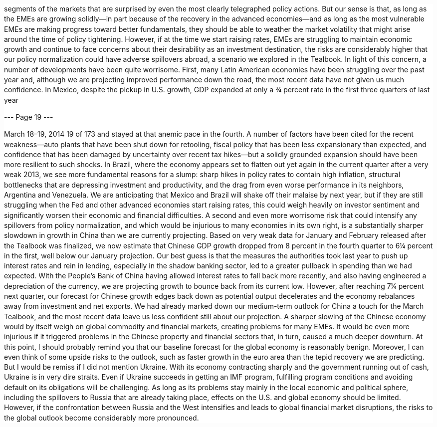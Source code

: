 segments of the markets that are surprised by even the most clearly telegraphed
policy actions. But our sense is that, as long as the EMEs are growing solidly—in
part because of the recovery in the advanced economies—and as long as the most
vulnerable EMEs are making progress toward better fundamentals, they should be
able to weather the market volatility that might arise around the time of policy
tightening. However, if at the time we start raising rates, EMEs are struggling to
maintain economic growth and continue to face concerns about their desirability as an
investment destination, the risks are considerably higher that our policy normalization
could have adverse spillovers abroad, a scenario we explored in the Tealbook. In
light of this concern, a number of developments have been quite worrisome.
First, many Latin American economies have been struggling over the past year
and, although we are projecting improved performance down the road, the most
recent data have not given us much confidence. In Mexico, despite the pickup in U.S.
growth, GDP expanded at only a ¾ percent rate in the first three quarters of last year

--- Page 19 ---

March 18–19, 2014 19 of 173
and stayed at that anemic pace in the fourth. A number of factors have been cited for
the recent weakness—auto plants that have been shut down for retooling, fiscal policy
that has been less expansionary than expected, and confidence that has been damaged
by uncertainty over recent tax hikes—but a solidly grounded expansion should have
been more resilient to such shocks. In Brazil, where the economy appears set to
flatten out yet again in the current quarter after a very weak 2013, we see more
fundamental reasons for a slump: sharp hikes in policy rates to contain high inflation,
structural bottlenecks that are depressing investment and productivity, and the drag
from even worse performance in its neighbors, Argentina and Venezuela. We are
anticipating that Mexico and Brazil will shake off their malaise by next year, but if
they are still struggling when the Fed and other advanced economies start raising
rates, this could weigh heavily on investor sentiment and significantly worsen their
economic and financial difficulties.
A second and even more worrisome risk that could intensify any spillovers from
policy normalization, and which would be injurious to many economies in its own
right, is a substantially sharper slowdown in growth in China than we are currently
projecting. Based on very weak data for January and February released after the
Tealbook was finalized, we now estimate that Chinese GDP growth dropped from
8 percent in the fourth quarter to 6¼ percent in the first, well below our January
projection. Our best guess is that the measures the authorities took last year to push
up interest rates and rein in lending, especially in the shadow banking sector, led to a
greater pullback in spending than we had expected. With the People’s Bank of China
having allowed interest rates to fall back more recently, and also having engineered a
depreciation of the currency, we are projecting growth to bounce back from its
current low. However, after reaching 7¼ percent next quarter, our forecast for
Chinese growth edges back down as potential output decelerates and the economy
rebalances away from investment and net exports. We had already marked down our
medium-term outlook for China a touch for the March Tealbook, and the most recent
data leave us less confident still about our projection. A sharper slowing of the
Chinese economy would by itself weigh on global commodity and financial markets,
creating problems for many EMEs. It would be even more injurious if it triggered
problems in the Chinese property and financial sectors that, in turn, caused a much
deeper downturn.
At this point, I should probably remind you that our baseline forecast for the
global economy is reasonably benign. Moreover, I can even think of some upside
risks to the outlook, such as faster growth in the euro area than the tepid recovery we
are predicting. But I would be remiss if I did not mention Ukraine. With its economy
contracting sharply and the government running out of cash, Ukraine is in very dire
straits. Even if Ukraine succeeds in getting an IMF program, fulfilling program
conditions and avoiding default on its obligations will be challenging. As long as its
problems stay mainly in the local economic and political sphere, including the
spillovers to Russia that are already taking place, effects on the U.S. and global
economy should be limited. However, if the confrontation between Russia and the
West intensifies and leads to global financial market disruptions, the risks to the
global outlook become considerably more pronounced.
